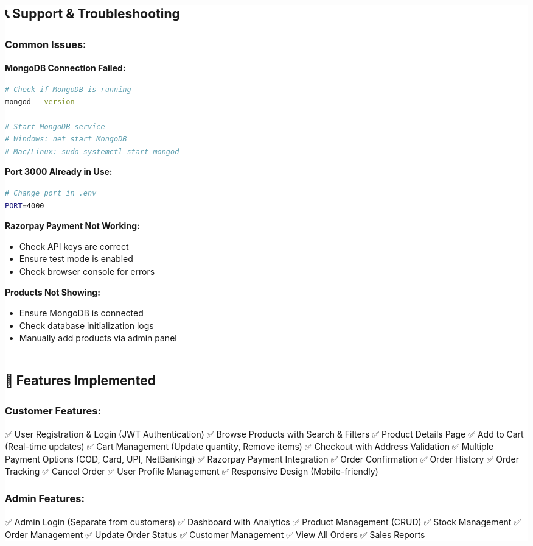 ## 📞 Support & Troubleshooting

### Common Issues:

**MongoDB Connection Failed:**
```bash
# Check if MongoDB is running
mongod --version

# Start MongoDB service
# Windows: net start MongoDB
# Mac/Linux: sudo systemctl start mongod
```

**Port 3000 Already in Use:**
```bash
# Change port in .env
PORT=4000
```

**Razorpay Payment Not Working:**
- Check API keys are correct
- Ensure test mode is enabled
- Check browser console for errors

**Products Not Showing:**
- Ensure MongoDB is connected
- Check database initialization logs
- Manually add products via admin panel

---

## 🎉 Features Implemented

### Customer Features:
✅ User Registration & Login (JWT Authentication)
✅ Browse Products with Search & Filters
✅ Product Details Page
✅ Add to Cart (Real-time updates)
✅ Cart Management (Update quantity, Remove items)
✅ Checkout with Address Validation
✅ Multiple Payment Options (COD, Card, UPI, NetBanking)
✅ Razorpay Payment Integration
✅ Order Confirmation
✅ Order History
✅ Order Tracking
✅ Cancel Order
✅ User Profile Management
✅ Responsive Design (Mobile-friendly)

### Admin Features:
✅ Admin Login (Separate from customers)
✅ Dashboard with Analytics
✅ Product Management (CRUD)
✅ Stock Management
✅ Order Management
✅ Update Order Status
✅ Customer Management
✅ View All Orders
✅ Sales Reports
